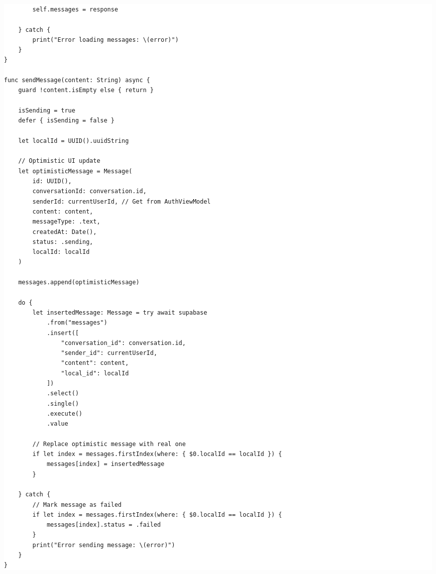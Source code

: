             self.messages = response
            
        } catch {
            print("Error loading messages: \(error)")
        }
    }
    
    func sendMessage(content: String) async {
        guard !content.isEmpty else { return }
        
        isSending = true
        defer { isSending = false }
        
        let localId = UUID().uuidString
        
        // Optimistic UI update
        let optimisticMessage = Message(
            id: UUID(),
            conversationId: conversation.id,
            senderId: currentUserId, // Get from AuthViewModel
            content: content,
            messageType: .text,
            createdAt: Date(),
            status: .sending,
            localId: localId
        )
        
        messages.append(optimisticMessage)
        
        do {
            let insertedMessage: Message = try await supabase
                .from("messages")
                .insert([
                    "conversation_id": conversation.id,
                    "sender_id": currentUserId,
                    "content": content,
                    "local_id": localId
                ])
                .select()
                .single()
                .execute()
                .value
            
            // Replace optimistic message with real one
            if let index = messages.firstIndex(where: { $0.localId == localId }) {
                messages[index] = insertedMessage
            }
            
        } catch {
            // Mark message as failed
            if let index = messages.firstIndex(where: { $0.localId == localId }) {
                messages[index].status = .failed
            }
            print("Error sending message: \(error)")
        }
    }
    
